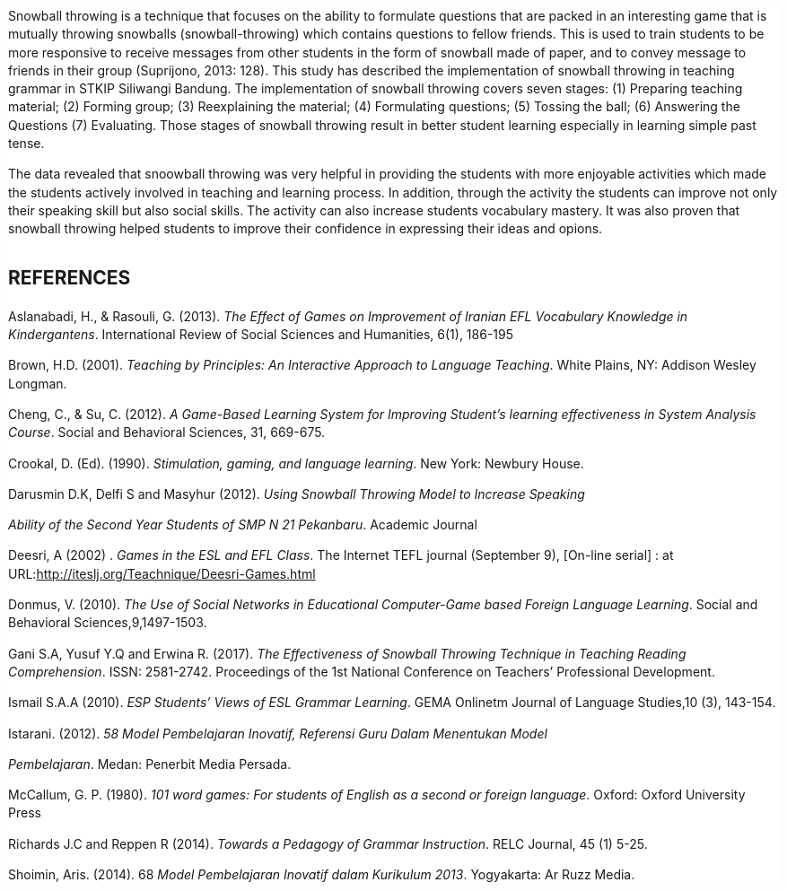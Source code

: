 <p><span class="font4">Snowball throwing is a technique that focuses on the ability to formulate questions that are packed in an interesting game that is mutually throwing snowballs (snowball-throwing) which contains questions to fellow friends. This is used to train students to be more responsive to receive messages from other students in the form of snowball made of paper, and to convey message to friends in their group (Suprijono, 2013: 128). This study has described the implementation of snowball throwing in teaching grammar in STKIP Siliwangi Bandung. The implementation of snowball throwing covers seven stages: (1) Preparing teaching material; (2) Forming group; (3) Reexplaining the material; (4) Formulating questions; (5) Tossing the ball; (6) Answering the Questions (7) Evaluating. Those stages of snowball throwing result in better student learning especially in learning simple past tense.</span></p>
<p><span class="font4">The data revealed that snoowball throwing was very helpful in providing the students with more enjoyable activities which made the students actively involved in teaching and learning process. In addition, through the activity the students can improve not only their speaking skill but also social skills. The activity can also increase students vocabulary mastery. It was also proven that snowball throwing helped students to improve their confidence in expressing their ideas and opions.</span></p>
<h2><a name="bookmark14"></a><span class="font4" style="font-weight:bold;"><a name="bookmark15"></a>REFERENCES</span></h2>
<p><span class="font4">Aslanabadi, H., &amp;&nbsp;Rasouli, G. (2013). </span><span class="font4" style="font-style:italic;">The Effect of Games on Improvement of Iranian EFL Vocabulary Knowledge in Kindergantens</span><span class="font4">. International Review of Social Sciences and Humanities, 6(1), 186-195</span></p>
<p><span class="font4">Brown, H.D. (2001). </span><span class="font4" style="font-style:italic;">Teaching by Principles: An Interactive Approach to Language Teaching</span><span class="font4">. White Plains, NY: Addison Wesley Longman.</span></p>
<p><span class="font4">Cheng, C., &amp;&nbsp;Su, C. (2012). </span><span class="font4" style="font-style:italic;">A Game-Based Learning System for Improving Student’s learning effectiveness in System Analysis Course</span><span class="font4">. Social and Behavioral Sciences, 31, 669-675.</span></p>
<p><span class="font4">Crookal, D. (Ed). (1990). </span><span class="font4" style="font-style:italic;">Stimulation, gaming, and language learning</span><span class="font4">. New York: Newbury House.</span></p>
<p><span class="font4">Darusmin D.K, Delfi S and Masyhur (2012). </span><span class="font4" style="font-style:italic;">Using Snowball Throwing Model to Increase Speaking</span></p>
<p><span class="font4" style="font-style:italic;">Ability of the Second Year Students of SMP N 21 Pekanbaru</span><span class="font4">. Academic Journal</span></p>
<p><span class="font4">Deesri, A (2002) . </span><span class="font4" style="font-style:italic;">Games in the ESL and EFL Class</span><span class="font4">. The Internet TEFL journal (September 9), [On-line serial] : at URL:</span><a href="http://iteslj.org/Teachnique/Deesri-Games.html"><span class="font4">http://iteslj.org/Teachnique/Deesri-Games.html</span></a></p>
<p><span class="font4">Donmus, V. (2010). </span><span class="font4" style="font-style:italic;">The Use of Social Networks in Educational Computer-Game based Foreign Language Learning</span><span class="font4">. Social and Behavioral Sciences,9,1497-1503.</span></p>
<p><span class="font4">Gani S.A, Yusuf Y.Q and Erwina R. (2017). </span><span class="font4" style="font-style:italic;">The Effectiveness of Snowball Throwing Technique in Teaching Reading Comprehension</span><span class="font4">. ISSN: 2581-2742. Proceedings of the 1st National Conference on Teachers’ Professional Development.</span></p>
<p><span class="font4">Ismail S.A.A (2010). </span><span class="font4" style="font-style:italic;">ESP Students’ Views of ESL Grammar Learning</span><span class="font4">. GEMA Onlinetm Journal of Language Studies,10 (3), 143-154.</span></p>
<p><span class="font4">Istarani. (2012). </span><span class="font4" style="font-style:italic;">58 Model Pembelajaran Inovatif, Referensi Guru Dalam Menentukan Model</span></p>
<p><span class="font4" style="font-style:italic;">Pembelajaran</span><span class="font4">. Medan: Penerbit Media Persada.</span></p>
<p><span class="font4">McCallum, G. P. (1980). </span><span class="font4" style="font-style:italic;">101 word games: For students of English as a second or foreign language</span><span class="font4">. Oxford: Oxford University Press</span></p>
<p><span class="font4">Richards J.C and Reppen R (2014). </span><span class="font4" style="font-style:italic;">Towards a Pedagogy of Grammar Instruction</span><span class="font4">. RELC Journal, 45 (1) 5-25.</span></p>
<p><span class="font4">Shoimin, Aris. (2014). 68 </span><span class="font4" style="font-style:italic;">Model Pembelajaran Inovatif dalam Kurikulum 2013</span><span class="font4">. Yogyakarta: Ar Ruzz Media.</span></p>